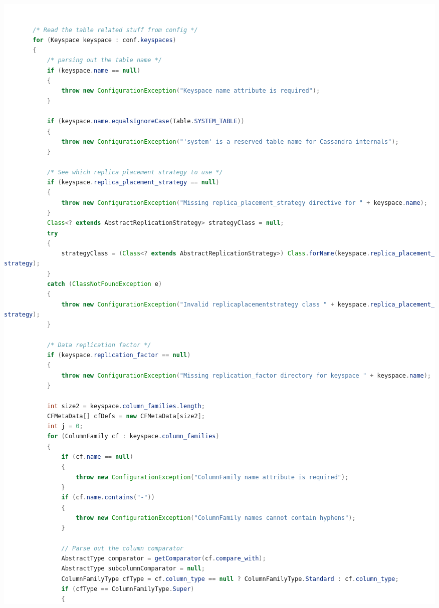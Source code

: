 ```java
        
        
        /* Read the table related stuff from config */
        for (Keyspace keyspace : conf.keyspaces)
        {
            /* parsing out the table name */
            if (keyspace.name == null)
            {
                throw new ConfigurationException("Keyspace name attribute is required");
            }
            
            if (keyspace.name.equalsIgnoreCase(Table.SYSTEM_TABLE))
            {
                throw new ConfigurationException("'system' is a reserved table name for Cassandra internals");
            }
            
            /* See which replica placement strategy to use */
            if (keyspace.replica_placement_strategy == null)
            {
                throw new ConfigurationException("Missing replica_placement_strategy directive for " + keyspace.name);
            }
            Class<? extends AbstractReplicationStrategy> strategyClass = null;
            try
            {
                strategyClass = (Class<? extends AbstractReplicationStrategy>) Class.forName(keyspace.replica_placement_strategy);
            }
            catch (ClassNotFoundException e)
            {
                throw new ConfigurationException("Invalid replicaplacementstrategy class " + keyspace.replica_placement_strategy);
            }
            
            /* Data replication factor */
            if (keyspace.replication_factor == null)
            {
                throw new ConfigurationException("Missing replication_factor directory for keyspace " + keyspace.name);
            }
            
            int size2 = keyspace.column_families.length;
            CFMetaData[] cfDefs = new CFMetaData[size2];
            int j = 0;
            for (ColumnFamily cf : keyspace.column_families)
            {
                if (cf.name == null)
                {
                    throw new ConfigurationException("ColumnFamily name attribute is required");
                }
                if (cf.name.contains("-"))
                {
                    throw new ConfigurationException("ColumnFamily names cannot contain hyphens");
                }
                
                // Parse out the column comparator
                AbstractType comparator = getComparator(cf.compare_with);
                AbstractType subcolumnComparator = null;
                ColumnFamilyType cfType = cf.column_type == null ? ColumnFamilyType.Standard : cf.column_type;
                if (cfType == ColumnFamilyType.Super)
                {
```